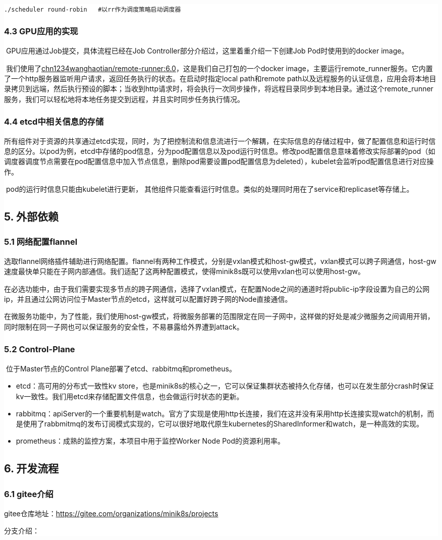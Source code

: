 ```Plain
./scheduler round-robin   #以rr作为调度策略启动调度器
```

### 4.3 GPU应用的实现

​	GPU应用通过Job提交，具体流程已经在Job Controller部分介绍过，这里着重介绍一下创建Job Pod时使用到的docker image。

​	我们使用了[chn1234wanghaotian/remote-runner:6.0](https://hub.docker.com/layers/remote-runner/chn1234wanghaotian/remote-runner/6.0/images/sha256-b628ddb3356fcc8fda5297442abd9bf406f1abbf7a9cd851e823c9584a2f5ca5?context=explore)，这是我们自己打包的一个docker image，主要运行remote_runner服务。它内置了一个http服务器监听用户请求，返回任务执行的状态。在启动时指定local path和remote path以及远程服务的认证信息，应用会将本地目录拷贝到远端，然后执行预设的脚本；当收到http请求时，将会执行一次同步操作，将远程目录同步到本地目录。通过这个remote_runner服务，我们可以轻松地将本地任务提交到远程，并且实时同步任务执行情况。

### 4.4 etcd中相关信息的存储

​	所有组件对于资源的共享通过etcd实现，同时，为了把控制流和信息流进行一个解耦，在实际信息的存储过程中，做了配置信息和运行时信息的区分。以pod为例，etcd中存储的pod信息，分为pod配置信息以及pod运行时信息。修改pod配置信息意味着修改实际部署的pod（如调度器调度节点需要在pod配置信息中加入节点信息，删除pod需要设置pod配置信息为deleted），kubelet会监听pod配置信息进行对应操作。

​	pod的运行时信息只能由kubelet进行更新， 其他组件只能查看运行时信息。类似的处理同时用在了service和replicaset等存储上。

## 5. 外部依赖

### 5.1 网络配置flannel

​	选取flannel网络插件辅助进行网络配置。flannel有两种工作模式，分别是vxlan模式和host-gw模式，vxlan模式可以跨子网通信，host-gw速度最快单只能在子网内部通信。我们适配了这两种配置模式，使得minik8s既可以使用vxlan也可以使用host-gw。

​	在必选功能中，由于我们需要实现多节点的跨子网通信，选择了vxlan模式，在配置Node之间的通道时将public-ip字段设置为自己的公网ip，并且通过公网访问位于Master节点的etcd，这样就可以配置好跨子网的Node直接通信。

​	在微服务功能中，为了性能，我们使用host-gw模式，将微服务部署的范围限定在同一子网中，这样做的好处是减少微服务之间调用开销，同时限制在同一子网也可以保证服务的安全性，不易暴露给外界遭到attack。

### 5.2 Control-Plane

​	位于Master节点的Control Plane部署了etcd、rabbitmq和prometheus。

- etcd：高可用的分布式一致性kv store，也是minik8s的核心之一，它可以保证集群状态被持久化存储，也可以在发生部分crash时保证kv一致性。我们用etcd来存储配置文件信息，也会做运行时状态的更新。

- rabbitmq：apiServer的一个重要机制是watch。官方了实现是使用http长连接，我们在这并没有采用http长连接实现watch的机制，而是使用了rabbmitmq的发布订阅模式实现的，它可以很好地取代原生kubernetes的SharedInformer和watch，是一种高效的实现。

- prometheus：成熟的监控方案，本项目中用于监控Worker Node Pod的资源利用率。

## 6. 开发流程

### 6.1 gitee介绍

gitee仓库地址：https://gitee.com/organizations/minik8s/projects

分支介绍：
